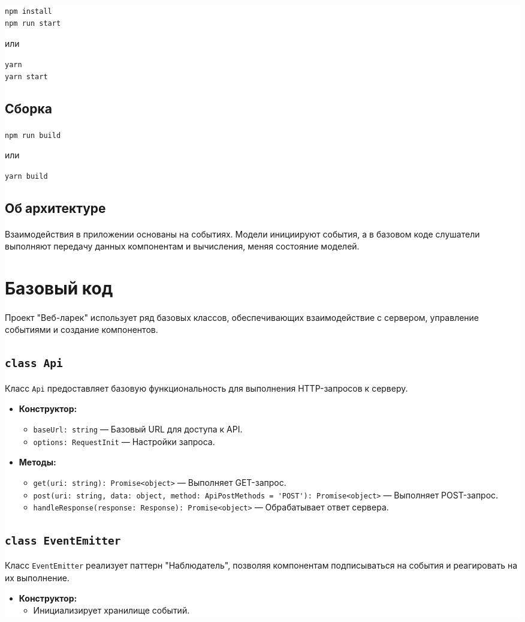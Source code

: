 ```
npm install
npm run start
```

или

```
yarn
yarn start
```
## Сборка

```
npm run build
```

или

```
yarn build
```

## Об архитектуре

Взаимодействия в приложении основаны на событиях. Модели инициируют события, а в базовом коде слушатели выполняют передачу данных компонентам и вычисления, меняя состояние моделей.

# Базовый код

Проект "Веб-ларек" использует ряд базовых классов, обеспечивающих взаимодействие с сервером, управление событиями и создание компонентов.

## `class Api`

Класс `Api` предоставляет базовую функциональность для выполнения HTTP-запросов к серверу.

- **Конструктор:**
  - `baseUrl: string` — Базовый URL для доступа к API.
  - `options: RequestInit` — Настройки запроса.

- **Методы:**
  - `get(uri: string): Promise<object>` — Выполняет GET-запрос.
  - `post(uri: string, data: object, method: ApiPostMethods = 'POST'): Promise<object>` — Выполняет POST-запрос.
  - `handleResponse(response: Response): Promise<object>` — Обрабатывает ответ сервера.

## `class EventEmitter`

Класс `EventEmitter` реализует паттерн "Наблюдатель", позволяя компонентам подписываться на события и реагировать на их выполнение.

- **Конструктор:**
  - Инициализирует хранилище событий.
